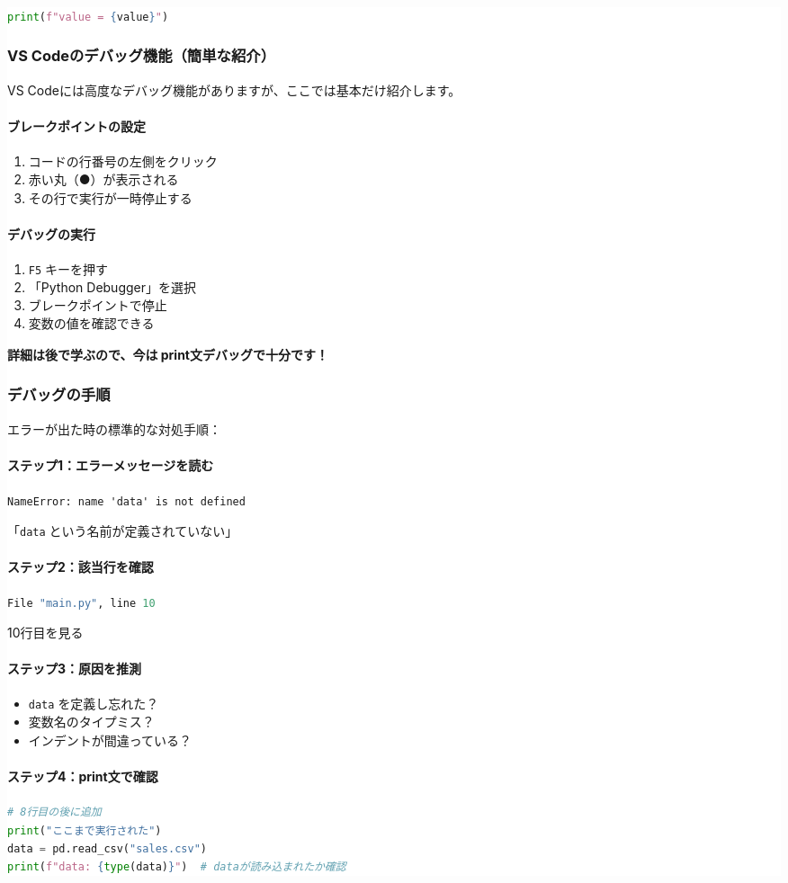 ```python
print(f"value = {value}")
```

### VS Codeのデバッグ機能（簡単な紹介）

VS Codeには高度なデバッグ機能がありますが、ここでは基本だけ紹介します。

#### ブレークポイントの設定

1. コードの行番号の左側をクリック
2. 赤い丸（●）が表示される
3. その行で実行が一時停止する

#### デバッグの実行

1. `F5` キーを押す
2. 「Python Debugger」を選択
3. ブレークポイントで停止
4. 変数の値を確認できる

**詳細は後で学ぶので、今は print文デバッグで十分です！**

### デバッグの手順

エラーが出た時の標準的な対処手順：

#### ステップ1：エラーメッセージを読む

```
NameError: name 'data' is not defined
```

「`data` という名前が定義されていない」

#### ステップ2：該当行を確認

```python
File "main.py", line 10
```

10行目を見る

#### ステップ3：原因を推測

- `data` を定義し忘れた？
- 変数名のタイプミス？
- インデントが間違っている？

#### ステップ4：print文で確認

```python
# 8行目の後に追加
print("ここまで実行された")
data = pd.read_csv("sales.csv")
print(f"data: {type(data)}")  # dataが読み込まれたか確認
```
